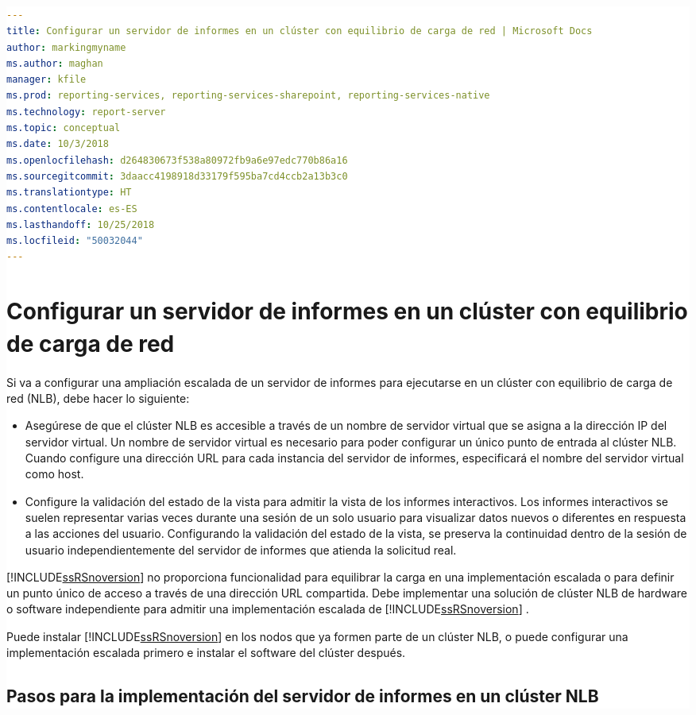 ```yaml
---
title: Configurar un servidor de informes en un clúster con equilibrio de carga de red | Microsoft Docs
author: markingmyname
ms.author: maghan
manager: kfile
ms.prod: reporting-services, reporting-services-sharepoint, reporting-services-native
ms.technology: report-server
ms.topic: conceptual
ms.date: 10/3/2018
ms.openlocfilehash: d264830673f538a80972fb9a6e97edc770b86a16
ms.sourcegitcommit: 3daacc4198918d33179f595ba7cd4ccb2a13b3c0
ms.translationtype: HT
ms.contentlocale: es-ES
ms.lasthandoff: 10/25/2018
ms.locfileid: "50032044"
---
```

# <a name="configure-a-report-server-on-a-network-load-balancing-cluster"></a>Configurar un servidor de informes en un clúster con equilibrio de carga de red

  Si va a configurar una ampliación escalada de un servidor de informes para ejecutarse en un clúster con equilibrio de carga de red (NLB), debe hacer lo siguiente:  
  
- Asegúrese de que el clúster NLB es accesible a través de un nombre de servidor virtual que se asigna a la dirección IP del servidor virtual. Un nombre de servidor virtual es necesario para poder configurar un único punto de entrada al clúster NLB. Cuando configure una dirección URL para cada instancia del servidor de informes, especificará el nombre del servidor virtual como host.  
  
- Configure la validación del estado de la vista para admitir la vista de los informes interactivos. Los informes interactivos se suelen representar varias veces durante una sesión de un solo usuario para visualizar datos nuevos o diferentes en respuesta a las acciones del usuario. Configurando la validación del estado de la vista, se preserva la continuidad dentro de la sesión de usuario independientemente del servidor de informes que atienda la solicitud real.  
  
 [!INCLUDE[ssRSnoversion](../../includes/ssrsnoversion-md.md)] no proporciona funcionalidad para equilibrar la carga en una implementación escalada o para definir un punto único de acceso a través de una dirección URL compartida. Debe implementar una solución de clúster NLB de hardware o software independiente para admitir una implementación escalada de [!INCLUDE[ssRSnoversion](../../includes/ssrsnoversion-md.md)] .  
  
 Puede instalar [!INCLUDE[ssRSnoversion](../../includes/ssrsnoversion-md.md)] en los nodos que ya formen parte de un clúster NLB, o puede configurar una implementación escalada primero e instalar el software del clúster después.  
  
## <a name="steps-for-report-server-deployment-on-an-nlb-cluster"></a>Pasos para la implementación del servidor de informes en un clúster NLB
